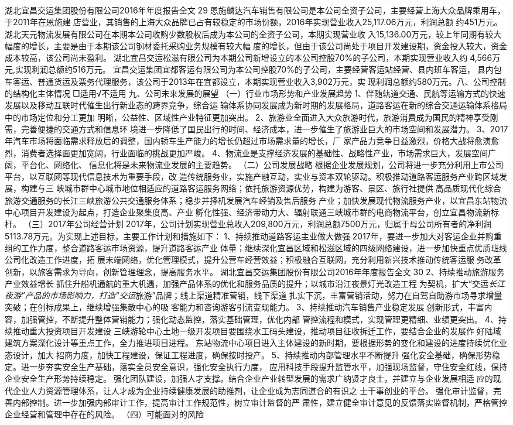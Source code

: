 湖北宜昌交运集团股份有限公司2016年年度报告全文
29
恩施麟达汽车销售有限公司是本公司全资子公司，主要经营上海大众品牌乘用车，于2011年在恩施建
店营业，其销售的上海大众品牌已占有较稳定的市场份额，2016年实现营业收入25,117.06万元，利润总额
约451万元。
湖北天元物流发展有限公司在本期本公司收购少数股权后成为本公司的全资子公司，本期实现营业收
入15,136.00万元，较上年同期有较大幅度的增长，主要是由于本期该公司钢材委托采购业务规模有较大幅
度的增长，但由于该公司尚处于项目开发建设期，资金投入较大，资金成本较高，该公司尚未盈利。
湖北宜昌交运松滋有限公司为本期公司新增设立的本公司控股70%的子公司，本期实现营业收入约
4,566万元,实现利润总额约516万元。
宜昌交运集团宜都客运有限公司为本公司控股70%的子公司，主要经营客运站经营、县内班车客运，
县内包车客运、普通货运及票务代理服务，该公司于2013年在宜都设立，本期实现营业收入3,902万元，实
现利润总额约580万元。八、公司控制的结构化主体情况
□适用√不适用
九、公司未来发展的展望
（一）行业市场形势和产业发展趋势
1、伴随轨道交通、民航等运输方式的快速发展以及移动互联时代催生出行新业态的跨界竞争，综合运
输体系协同发展成为新时期的发展格局，道路客运在新的综合交通运输体系格局中的市场定位和分工更加
明晰，公益性、区域性产业特征更加突出。
2、旅游业全面进入大众旅游时代，旅游消费成为国民的精神享受刚需，完善便捷的交通方式和信息环
境进一步降低了国民出行的时间、经济成本，进一步催生了旅游业巨大的市场空间和发展潜力。
3、2017年汽车市场将面临需求释放后的调整，国内轿车生产能力的增长仍超过市场需求量的增长，厂
家产品力竞争日益激烈，价格大战将愈演愈烈，消费者选择面更加宽阔，行业面临的挑战更加严峻。
4、物流业是支撑经济发展的基础性、战略性产业，市场需求巨大，发展空间广阔，平台化、网络化、
信息化将是未来物流业发展的主要趋势。
（二）公司发展战略
根据企业发展规划，公司将进一步充分利用上市公司平台，以互联网等现代信息技术为重要手段，改
造传统服务业，实施产融互动，实业与资本双轮驱动。积极推动道路客运服务产业跨区域发展，构建与三
峡城市群中心城市地位相适应的道路客运服务网络；依托旅游资源优势，构建为游客、景区、旅行社提供
高品质现代化综合旅游交通服务的长江三峡旅游公共交通服务体系；稳步并择机发展汽车经销及售后服务
产业；加快发展现代物流服务产业，以宜昌东站物流中心项目开发建设为起点，打造企业聚集度高、产业
孵化性强、经济带动力大、辐射联通三峡城市群的电商物流平台，创立宜昌物流新标杆。
（三）2017年公司经营计划
2017年，公司计划实现营业总收入209,800万元，利润总额7500万元，归属于母公司所有者的净利润
5113.78万元。为实现上述目标，主要工作计划和措施如下：
1、持续推动道路客运主业做大做强
2017年，要进一步加大对客运企业并购重组的工作力度，整合道路客运市场资源，提升道路客运产业
体量；继续深化宜昌区域和松滋区域的四级网络建设，进一步加快重点优质班线公司化改造工作进度，拓
展末端网络，优化管理模式，提升公营车经营效益；积极融合互联网，充分利用新兴技术推动传统客运服
务改革创新，以旅客需求为导向，创新管理理念，提高服务水平。
湖北宜昌交运集团股份有限公司2016年年度报告全文
30
2、持续推动旅游服务产业效益增长
抓住升船机通航的重大机遇，加强产品体系的优化和服务品质的提升；以城市沿江夜景灯光改造工程
为契机，扩大“交运*长江夜游”产品的市场影响力，打造“交运*旅游”品牌；线上渠道精准营销，线下渠道
扎实下沉，丰富营销活动，努力在自驾自助游市场寻求增量突破；在创标成果上，继续增强集散中心的吸
客能力和咨询游客引流变现能力。
3、持续推动汽车销售产业稳定发展
创新形式，丰富内容，加强管控，不断提升整体营销能力；强化动态监控，落实基础管理，优化内部
管控流程和模式，实现管理更精细、业绩更突出。
4、持续推动重大投资项目开发建设
三峡游轮中心土地一级开发项目要围绕水工码头建设，推动项目征收拆迁工作，要结合企业的发展作
好陆域建筑方案深化设计等重点工作，全力推进项目进程。
东站物流中心项目进入主体建设的新时期，要根据形势的变化和建设的进度持续优化业态设计，加大
招商力度，加快工程建设，保证工程进度，确保按时投产。
5、持续推动内部管理水平不断提升
强化安全基础，确保形势稳定。进一步夯实安全生产基础，落实全员安全意识，强化安全执行力度，
应用科技手段提升监管水平，加强现场监督，守住安全红线，保持企业安全生产形势持续稳定。
强化团队建设，加强人才支撑。结合企业产业转型发展的需求广纳贤才良士，并建立与企业发展相适
应的现代企业人力资源管理体系，让人才成为企业持续健康发展的助推剂，让企业成为志同道合的有识之
士干事创业的平台。
强化审计监督，完善内部控制。进一步加强内部审计工作，提高审计工作规范性，树立审计监督的严
肃性，建立健全审计意见的反馈落实监督机制，严格管控企业经营和管理中存在的风险。
（四）可能面对的风险